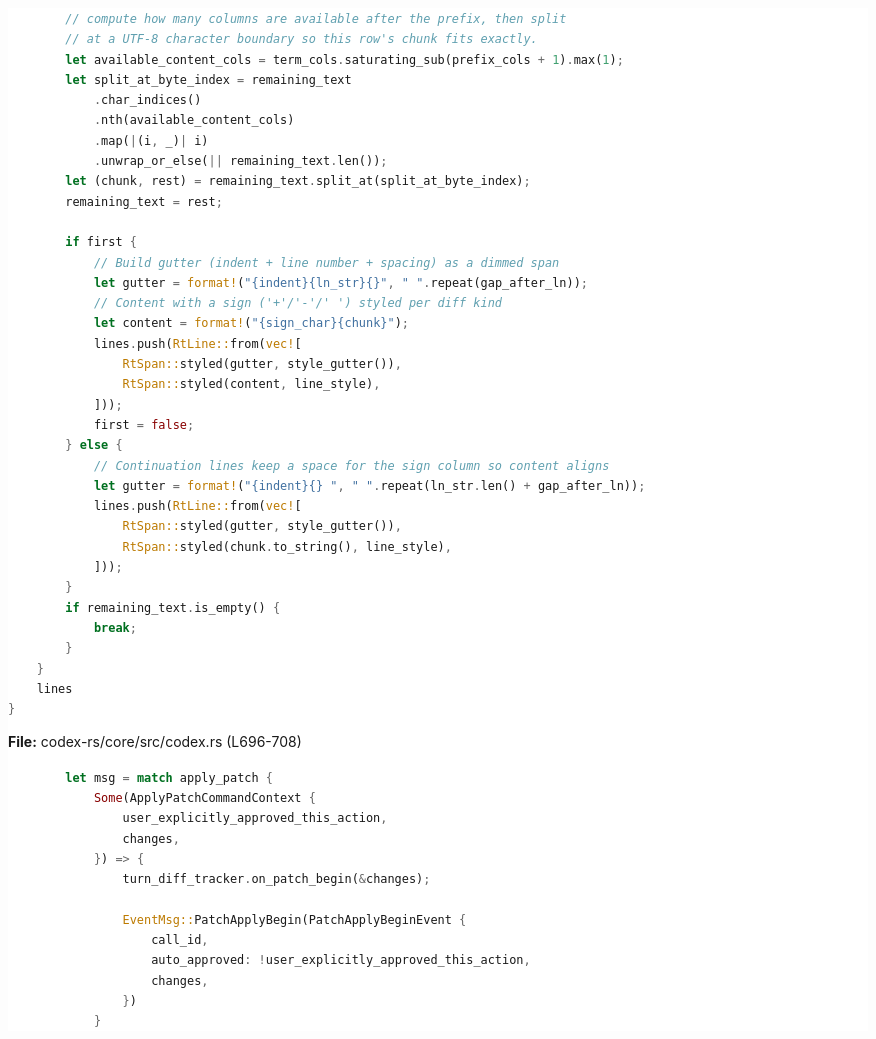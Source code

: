```rust
        // compute how many columns are available after the prefix, then split
        // at a UTF-8 character boundary so this row's chunk fits exactly.
        let available_content_cols = term_cols.saturating_sub(prefix_cols + 1).max(1);
        let split_at_byte_index = remaining_text
            .char_indices()
            .nth(available_content_cols)
            .map(|(i, _)| i)
            .unwrap_or_else(|| remaining_text.len());
        let (chunk, rest) = remaining_text.split_at(split_at_byte_index);
        remaining_text = rest;

        if first {
            // Build gutter (indent + line number + spacing) as a dimmed span
            let gutter = format!("{indent}{ln_str}{}", " ".repeat(gap_after_ln));
            // Content with a sign ('+'/'-'/' ') styled per diff kind
            let content = format!("{sign_char}{chunk}");
            lines.push(RtLine::from(vec![
                RtSpan::styled(gutter, style_gutter()),
                RtSpan::styled(content, line_style),
            ]));
            first = false;
        } else {
            // Continuation lines keep a space for the sign column so content aligns
            let gutter = format!("{indent}{} ", " ".repeat(ln_str.len() + gap_after_ln));
            lines.push(RtLine::from(vec![
                RtSpan::styled(gutter, style_gutter()),
                RtSpan::styled(chunk.to_string(), line_style),
            ]));
        }
        if remaining_text.is_empty() {
            break;
        }
    }
    lines
}
```

**File:** codex-rs/core/src/codex.rs (L696-708)

```rust
        let msg = match apply_patch {
            Some(ApplyPatchCommandContext {
                user_explicitly_approved_this_action,
                changes,
            }) => {
                turn_diff_tracker.on_patch_begin(&changes);

                EventMsg::PatchApplyBegin(PatchApplyBeginEvent {
                    call_id,
                    auto_approved: !user_explicitly_approved_this_action,
                    changes,
                })
            }
```
